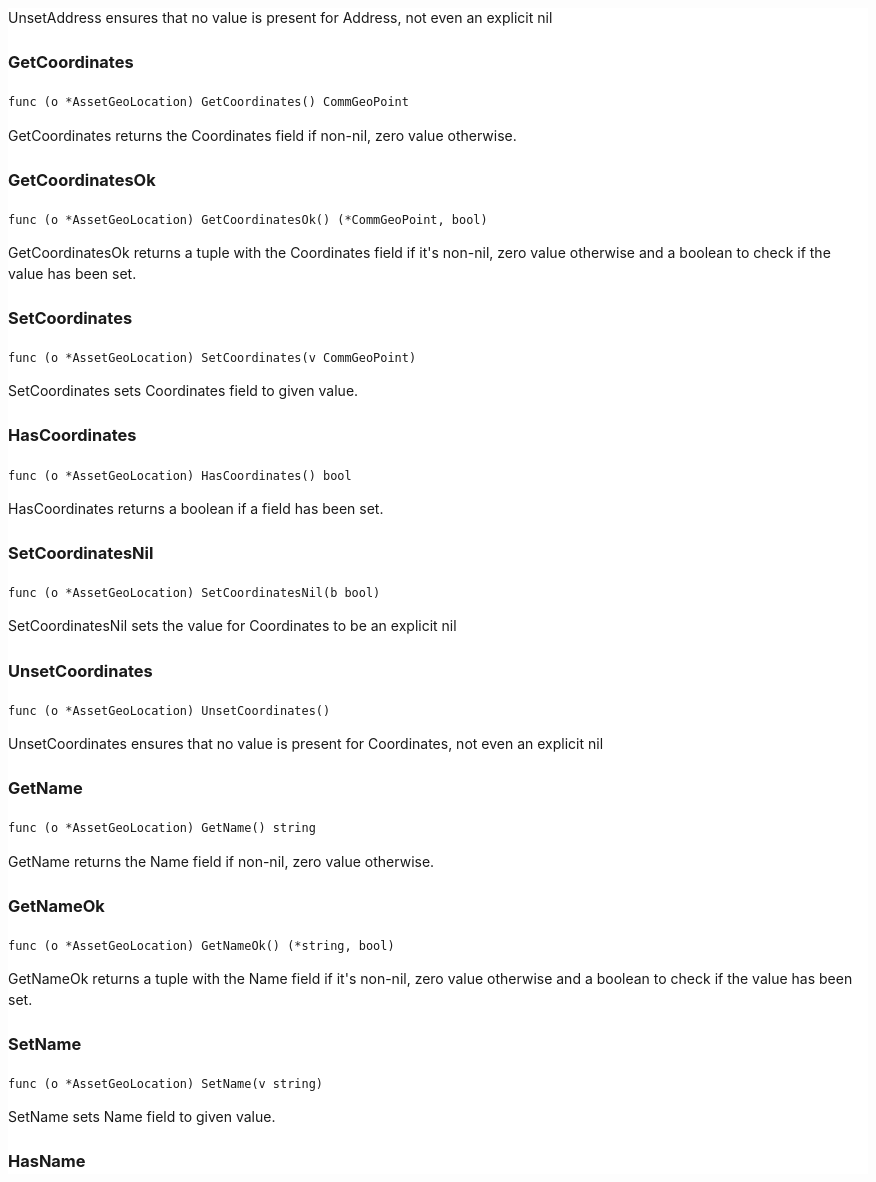 UnsetAddress ensures that no value is present for Address, not even an explicit nil
### GetCoordinates

`func (o *AssetGeoLocation) GetCoordinates() CommGeoPoint`

GetCoordinates returns the Coordinates field if non-nil, zero value otherwise.

### GetCoordinatesOk

`func (o *AssetGeoLocation) GetCoordinatesOk() (*CommGeoPoint, bool)`

GetCoordinatesOk returns a tuple with the Coordinates field if it's non-nil, zero value otherwise
and a boolean to check if the value has been set.

### SetCoordinates

`func (o *AssetGeoLocation) SetCoordinates(v CommGeoPoint)`

SetCoordinates sets Coordinates field to given value.

### HasCoordinates

`func (o *AssetGeoLocation) HasCoordinates() bool`

HasCoordinates returns a boolean if a field has been set.

### SetCoordinatesNil

`func (o *AssetGeoLocation) SetCoordinatesNil(b bool)`

 SetCoordinatesNil sets the value for Coordinates to be an explicit nil

### UnsetCoordinates
`func (o *AssetGeoLocation) UnsetCoordinates()`

UnsetCoordinates ensures that no value is present for Coordinates, not even an explicit nil
### GetName

`func (o *AssetGeoLocation) GetName() string`

GetName returns the Name field if non-nil, zero value otherwise.

### GetNameOk

`func (o *AssetGeoLocation) GetNameOk() (*string, bool)`

GetNameOk returns a tuple with the Name field if it's non-nil, zero value otherwise
and a boolean to check if the value has been set.

### SetName

`func (o *AssetGeoLocation) SetName(v string)`

SetName sets Name field to given value.

### HasName
